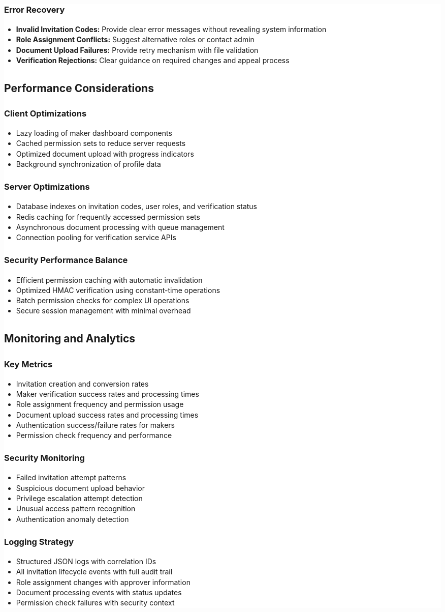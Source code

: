 ### Error Recovery
- **Invalid Invitation Codes:** Provide clear error messages without revealing system information
- **Role Assignment Conflicts:** Suggest alternative roles or contact admin
- **Document Upload Failures:** Provide retry mechanism with file validation
- **Verification Rejections:** Clear guidance on required changes and appeal process

## Performance Considerations

### Client Optimizations
- Lazy loading of maker dashboard components
- Cached permission sets to reduce server requests
- Optimized document upload with progress indicators
- Background synchronization of profile data

### Server Optimizations
- Database indexes on invitation codes, user roles, and verification status
- Redis caching for frequently accessed permission sets
- Asynchronous document processing with queue management
- Connection pooling for verification service APIs

### Security Performance Balance
- Efficient permission caching with automatic invalidation
- Optimized HMAC verification using constant-time operations
- Batch permission checks for complex UI operations
- Secure session management with minimal overhead

## Monitoring and Analytics

### Key Metrics
- Invitation creation and conversion rates
- Maker verification success rates and processing times
- Role assignment frequency and permission usage
- Document upload success rates and processing times
- Authentication success/failure rates for makers
- Permission check frequency and performance

### Security Monitoring
- Failed invitation attempt patterns
- Suspicious document upload behavior
- Privilege escalation attempt detection
- Unusual access pattern recognition
- Authentication anomaly detection

### Logging Strategy
- Structured JSON logs with correlation IDs
- All invitation lifecycle events with full audit trail
- Role assignment changes with approver information
- Document processing events with status updates
- Permission check failures with security context
